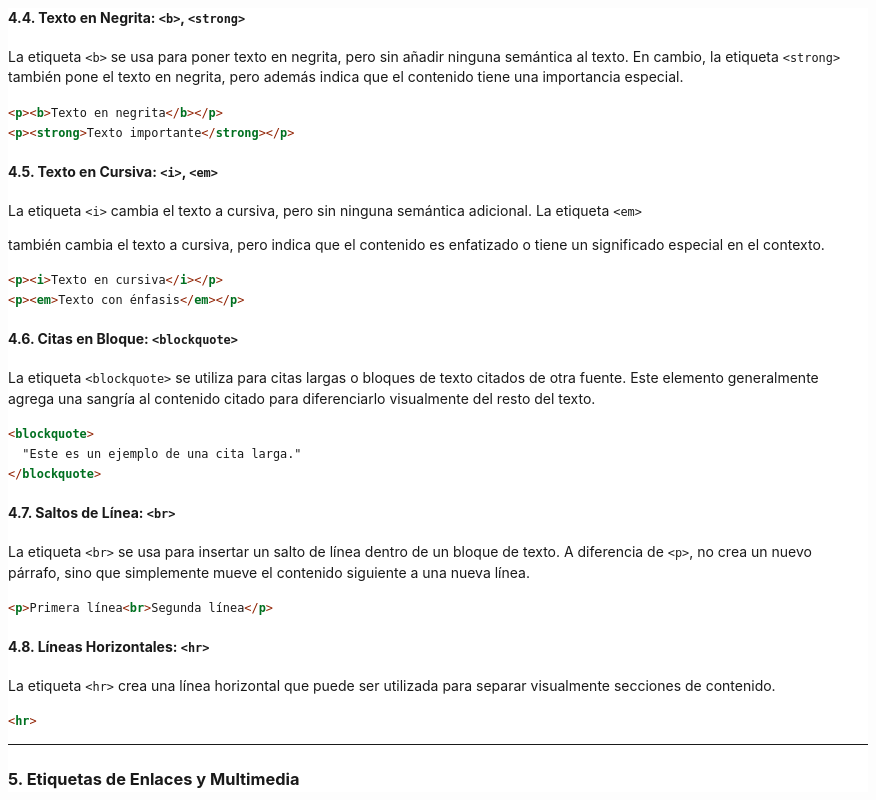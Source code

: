 #### 4.4. Texto en Negrita: `<b>`, `<strong>`

La etiqueta `<b>` se usa para poner texto en negrita, pero sin añadir ninguna semántica al texto. En cambio, la etiqueta `<strong>` también pone el texto en negrita, pero además indica que el contenido tiene una importancia especial.

```html
<p><b>Texto en negrita</b></p>
<p><strong>Texto importante</strong></p>
```

#### 4.5. Texto en Cursiva: `<i>`, `<em>`

La etiqueta `<i>` cambia el texto a cursiva, pero sin ninguna semántica adicional. La etiqueta `<em>`

 también cambia el texto a cursiva, pero indica que el contenido es enfatizado o tiene un significado especial en el contexto.

```html
<p><i>Texto en cursiva</i></p>
<p><em>Texto con énfasis</em></p>
```

#### 4.6. Citas en Bloque: `<blockquote>`

La etiqueta `<blockquote>` se utiliza para citas largas o bloques de texto citados de otra fuente. Este elemento generalmente agrega una sangría al contenido citado para diferenciarlo visualmente del resto del texto.

```html
<blockquote>
  "Este es un ejemplo de una cita larga."
</blockquote>
```

#### 4.7. Saltos de Línea: `<br>`

La etiqueta `<br>` se usa para insertar un salto de línea dentro de un bloque de texto. A diferencia de `<p>`, no crea un nuevo párrafo, sino que simplemente mueve el contenido siguiente a una nueva línea.

```html
<p>Primera línea<br>Segunda línea</p>
```

#### 4.8. Líneas Horizontales: `<hr>`

La etiqueta `<hr>` crea una línea horizontal que puede ser utilizada para separar visualmente secciones de contenido.

```html
<hr>
```
---

### 5. **Etiquetas de Enlaces y Multimedia**
